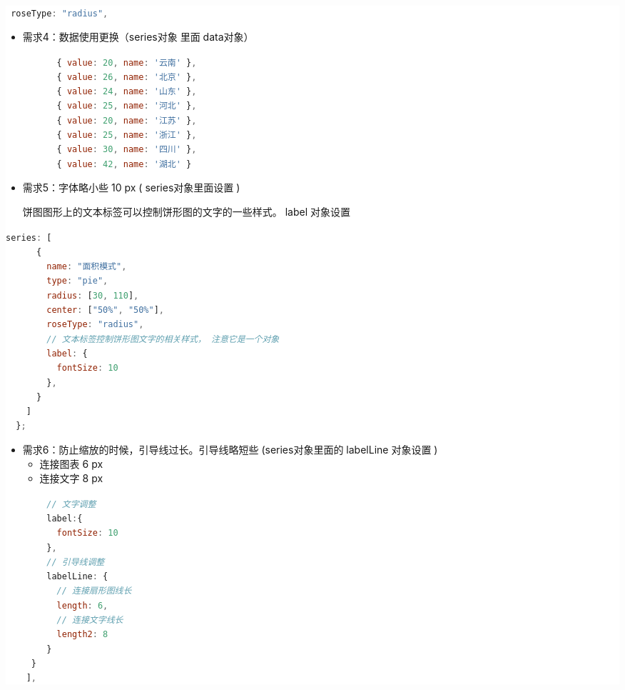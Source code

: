 ```javascript
 roseType: "radius",
```

- 需求4：数据使用更换（series对象 里面 data对象）

```js
          { value: 20, name: '云南' },
          { value: 26, name: '北京' },
          { value: 24, name: '山东' },
          { value: 25, name: '河北' },
          { value: 20, name: '江苏' },
          { value: 25, name: '浙江' },
          { value: 30, name: '四川' },
          { value: 42, name: '湖北' }
```

- 需求5：字体略小些  10 px ( series对象里面设置 )

  饼图图形上的文本标签可以控制饼形图的文字的一些样式。   label 对象设置

```javascript
series: [
      {
        name: "面积模式",
        type: "pie",
        radius: [30, 110],
        center: ["50%", "50%"],
        roseType: "radius",
        // 文本标签控制饼形图文字的相关样式， 注意它是一个对象
        label: {
          fontSize: 10
        },
      }
    ]
  };
```

- 需求6：防止缩放的时候，引导线过长。引导线略短些   (series对象里面的  labelLine  对象设置  ) 
  - 连接图表 6 px
  - 连接文字 8 px

```js
        // 文字调整
        label:{
          fontSize: 10
        },
        // 引导线调整
        labelLine: {
          // 连接扇形图线长
          length: 6,
          // 连接文字线长
          length2: 8
        }
     }
    ],

```
